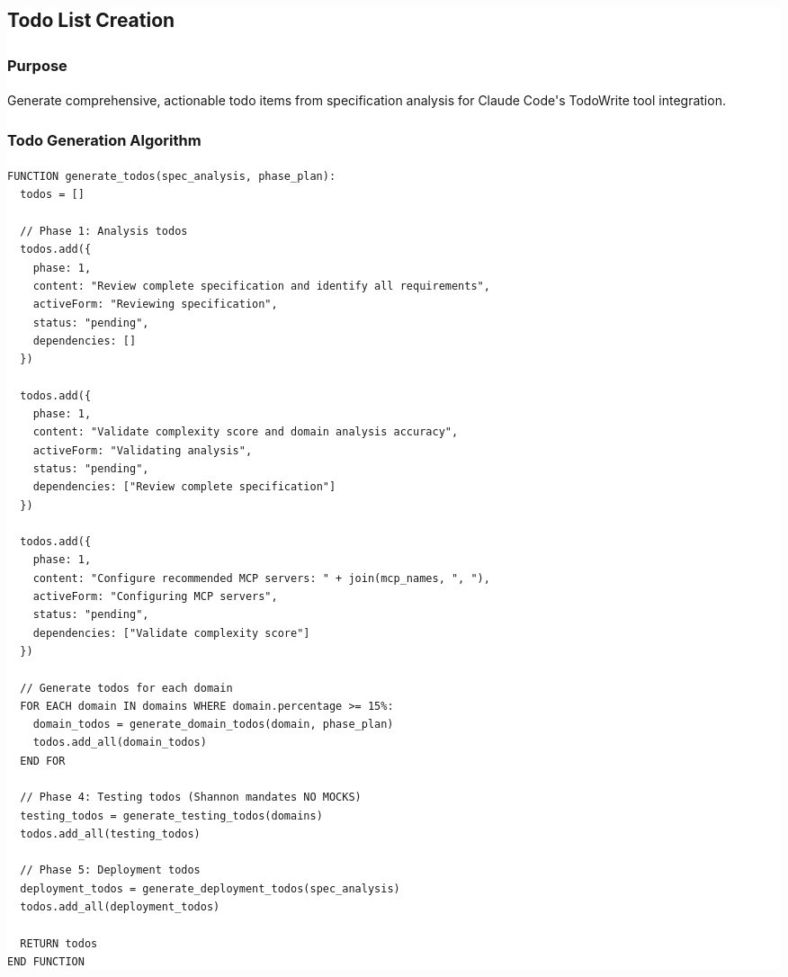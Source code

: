 
## Todo List Creation

### Purpose

Generate comprehensive, actionable todo items from specification analysis for Claude Code's TodoWrite tool integration.

### Todo Generation Algorithm

```
FUNCTION generate_todos(spec_analysis, phase_plan):
  todos = []

  // Phase 1: Analysis todos
  todos.add({
    phase: 1,
    content: "Review complete specification and identify all requirements",
    activeForm: "Reviewing specification",
    status: "pending",
    dependencies: []
  })

  todos.add({
    phase: 1,
    content: "Validate complexity score and domain analysis accuracy",
    activeForm: "Validating analysis",
    status: "pending",
    dependencies: ["Review complete specification"]
  })

  todos.add({
    phase: 1,
    content: "Configure recommended MCP servers: " + join(mcp_names, ", "),
    activeForm: "Configuring MCP servers",
    status: "pending",
    dependencies: ["Validate complexity score"]
  })

  // Generate todos for each domain
  FOR EACH domain IN domains WHERE domain.percentage >= 15%:
    domain_todos = generate_domain_todos(domain, phase_plan)
    todos.add_all(domain_todos)
  END FOR

  // Phase 4: Testing todos (Shannon mandates NO MOCKS)
  testing_todos = generate_testing_todos(domains)
  todos.add_all(testing_todos)

  // Phase 5: Deployment todos
  deployment_todos = generate_deployment_todos(spec_analysis)
  todos.add_all(deployment_todos)

  RETURN todos
END FUNCTION
```
